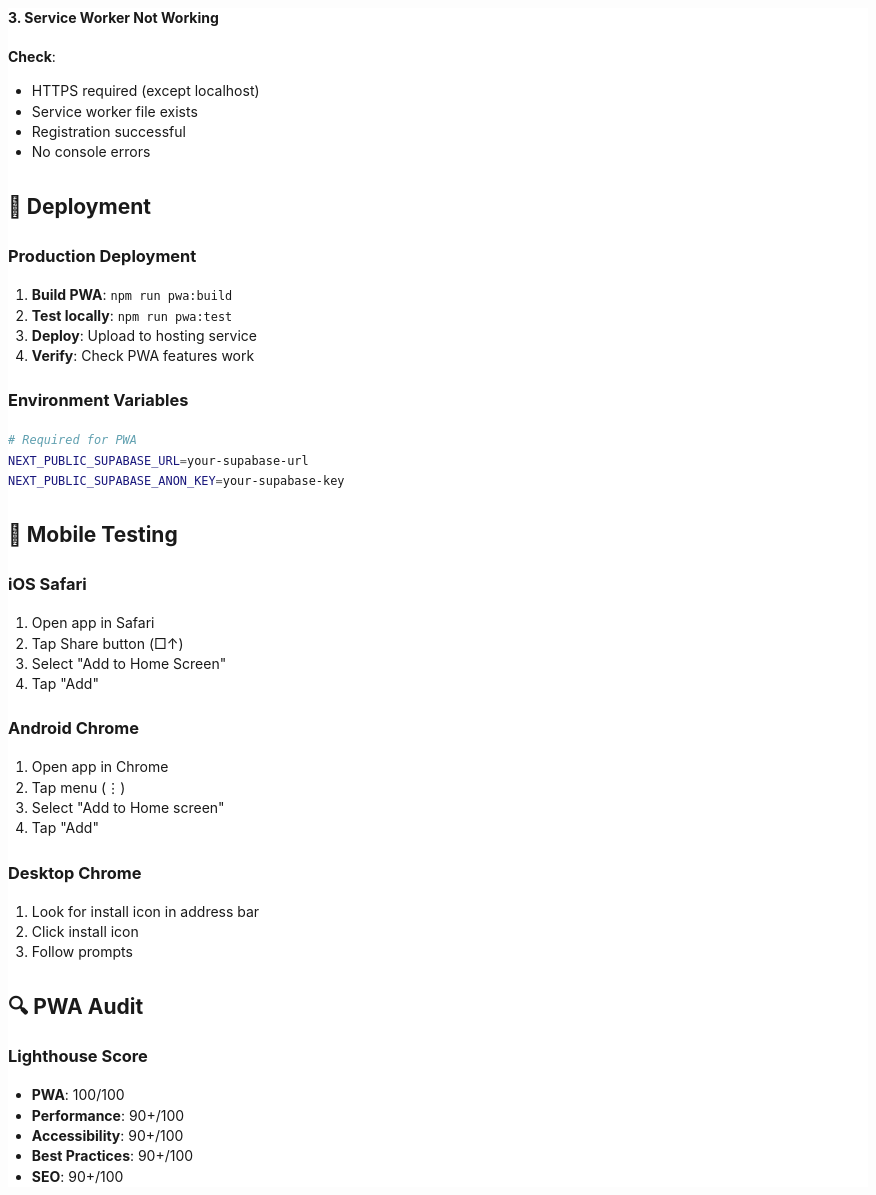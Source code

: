 #### **3. Service Worker Not Working**
**Check**:
- HTTPS required (except localhost)
- Service worker file exists
- Registration successful
- No console errors

## 🚀 **Deployment**

### **Production Deployment**
1. **Build PWA**: `npm run pwa:build`
2. **Test locally**: `npm run pwa:test`
3. **Deploy**: Upload to hosting service
4. **Verify**: Check PWA features work

### **Environment Variables**
```bash
# Required for PWA
NEXT_PUBLIC_SUPABASE_URL=your-supabase-url
NEXT_PUBLIC_SUPABASE_ANON_KEY=your-supabase-key
```

## 📱 **Mobile Testing**

### **iOS Safari**
1. Open app in Safari
2. Tap Share button (□↑)
3. Select "Add to Home Screen"
4. Tap "Add"

### **Android Chrome**
1. Open app in Chrome
2. Tap menu (⋮)
3. Select "Add to Home screen"
4. Tap "Add"

### **Desktop Chrome**
1. Look for install icon in address bar
2. Click install icon
3. Follow prompts

## 🔍 **PWA Audit**

### **Lighthouse Score**
- **PWA**: 100/100
- **Performance**: 90+/100
- **Accessibility**: 90+/100
- **Best Practices**: 90+/100
- **SEO**: 90+/100
